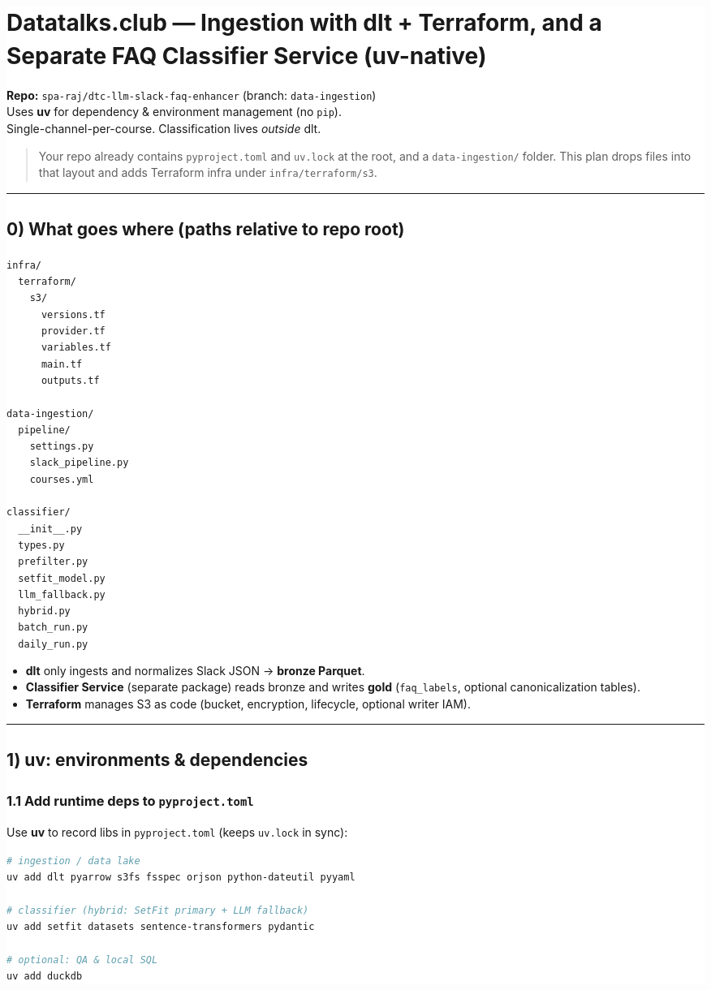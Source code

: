 # Datatalks.club — Ingestion with **dlt** + Terraform, and a Separate **FAQ Classifier Service** (uv-native)
**Repo:** `spa-raj/dtc-llm-slack-faq-enhancer` (branch: `data-ingestion`)  
Uses **uv** for dependency & environment management (no `pip`).  
Single-channel-per-course. Classification lives *outside* dlt.

> Your repo already contains `pyproject.toml` and `uv.lock` at the root, and a `data-ingestion/` folder. This plan drops files into that layout and adds Terraform infra under `infra/terraform/s3`. 

---

## 0) What goes where (paths relative to repo root)

```
infra/
  terraform/
    s3/
      versions.tf
      provider.tf
      variables.tf
      main.tf
      outputs.tf

data-ingestion/
  pipeline/
    settings.py
    slack_pipeline.py
    courses.yml

classifier/
  __init__.py
  types.py
  prefilter.py
  setfit_model.py
  llm_fallback.py
  hybrid.py
  batch_run.py
  daily_run.py
```

- **dlt** only ingests and normalizes Slack JSON → **bronze Parquet**.  
- **Classifier Service** (separate package) reads bronze and writes **gold** (`faq_labels`, optional canonicalization tables).  
- **Terraform** manages S3 as code (bucket, encryption, lifecycle, optional writer IAM).

---

## 1) uv: environments & dependencies

### 1.1 Add runtime deps to `pyproject.toml`
Use **uv** to record libs in `pyproject.toml` (keeps `uv.lock` in sync):
```bash
# ingestion / data lake
uv add dlt pyarrow s3fs fsspec orjson python-dateutil pyyaml

# classifier (hybrid: SetFit primary + LLM fallback)
uv add setfit datasets sentence-transformers pydantic

# optional: QA & local SQL
uv add duckdb
```
